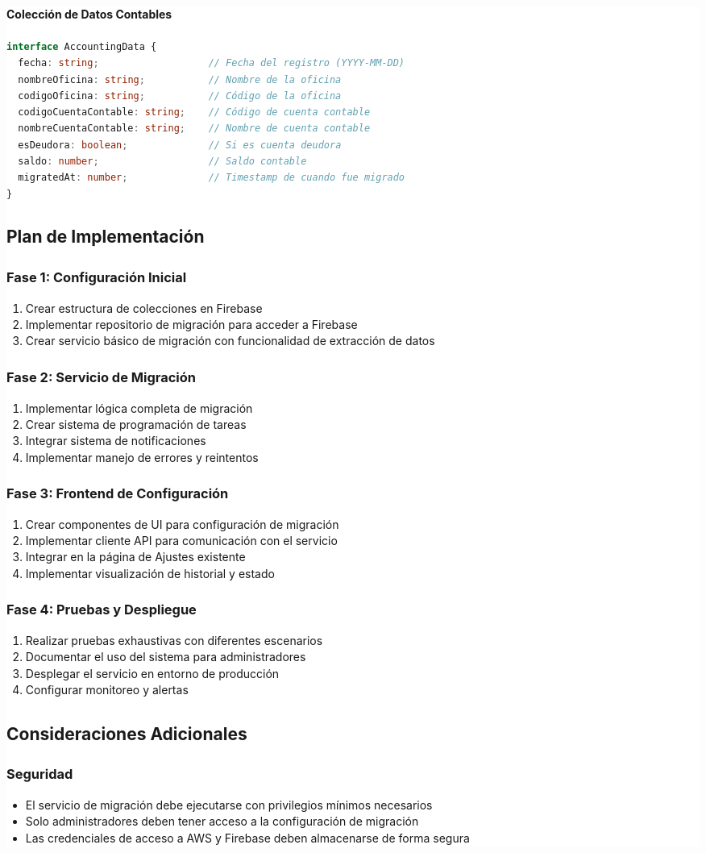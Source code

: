 #### Colección de Datos Contables

```typescript
interface AccountingData {
  fecha: string;                   // Fecha del registro (YYYY-MM-DD)
  nombreOficina: string;           // Nombre de la oficina
  codigoOficina: string;           // Código de la oficina
  codigoCuentaContable: string;    // Código de cuenta contable
  nombreCuentaContable: string;    // Nombre de cuenta contable
  esDeudora: boolean;              // Si es cuenta deudora
  saldo: number;                   // Saldo contable
  migratedAt: number;              // Timestamp de cuando fue migrado
}
```

## Plan de Implementación

### Fase 1: Configuración Inicial

1. Crear estructura de colecciones en Firebase
2. Implementar repositorio de migración para acceder a Firebase
3. Crear servicio básico de migración con funcionalidad de extracción de datos

### Fase 2: Servicio de Migración

1. Implementar lógica completa de migración
2. Crear sistema de programación de tareas
3. Integrar sistema de notificaciones
4. Implementar manejo de errores y reintentos

### Fase 3: Frontend de Configuración

1. Crear componentes de UI para configuración de migración
2. Implementar cliente API para comunicación con el servicio
3. Integrar en la página de Ajustes existente
4. Implementar visualización de historial y estado

### Fase 4: Pruebas y Despliegue

1. Realizar pruebas exhaustivas con diferentes escenarios
2. Documentar el uso del sistema para administradores
3. Desplegar el servicio en entorno de producción
4. Configurar monitoreo y alertas

## Consideraciones Adicionales

### Seguridad

- El servicio de migración debe ejecutarse con privilegios mínimos necesarios
- Solo administradores deben tener acceso a la configuración de migración
- Las credenciales de acceso a AWS y Firebase deben almacenarse de forma segura
